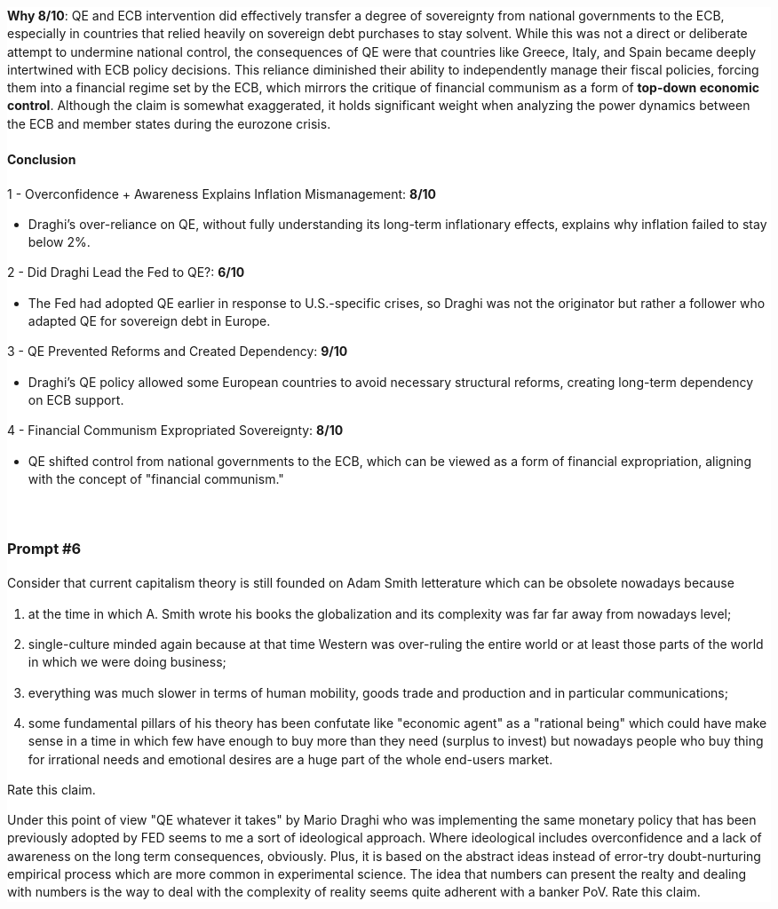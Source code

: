 **Why 8/10**: QE and ECB intervention did effectively transfer a degree of sovereignty from national governments to the ECB, especially in countries that relied heavily on sovereign debt purchases to stay solvent. While this was not a direct or deliberate attempt to undermine national control, the consequences of QE were that countries like Greece, Italy, and Spain became deeply intertwined with ECB policy decisions. This reliance diminished their ability to independently manage their fiscal policies, forcing them into a financial regime set by the ECB, which mirrors the critique of financial communism as a form of **top-down economic control**. Although the claim is somewhat exaggerated, it holds significant weight when analyzing the power dynamics between the ECB and member states during the eurozone crisis.

#### Conclusion

1 - Overconfidence + Awareness Explains Inflation Mismanagement: **8/10**

- Draghi’s over-reliance on QE, without fully understanding its long-term inflationary effects, explains why inflation failed to stay below 2%.

2 - Did Draghi Lead the Fed to QE?: **6/10**

- The Fed had adopted QE earlier in response to U.S.-specific crises, so Draghi was not the originator but rather a follower who adapted QE for sovereign debt in Europe.

3 - QE Prevented Reforms and Created Dependency: **9/10**

- Draghi’s QE policy allowed some European countries to avoid necessary structural reforms, creating long-term dependency on ECB support.

4 - Financial Communism Expropriated Sovereignty: **8/10**

- QE shifted control from national governments to the ECB, which can be viewed as a form of financial expropriation, aligning with the concept of "financial communism."

<br/>

### Prompt #6

Consider that current capitalism theory is still founded on Adam Smith letterature which can be obsolete nowadays because 

1. at the time in which A. Smith wrote his books the globalization and its complexity was far far away from nowadays level;

2. single-culture minded again because at that time Western was over-ruling the entire world or at least those parts of the world in which we were doing business;

3. everything was much slower in terms of human mobility, goods trade and production and in particular communications;

4. some fundamental pillars of his theory has been confutate like "economic agent" as a "rational being" which could have make sense in a time in which few have enough to buy more than they need (surplus to invest) but nowadays people who buy thing for irrational needs and emotional desires are a huge part of the whole end-users market.

Rate this claim.

Under this point of view "QE whatever it takes" by Mario Draghi who was implementing the same monetary policy that has been previously adopted by FED seems to me a sort of ideological approach. Where ideological includes overconfidence and a lack of awareness on the long term consequences, obviously. Plus, it is based on the abstract ideas instead of error-try doubt-nurturing empirical process which are more common in experimental science. The idea that numbers can present the realty and dealing with numbers is the way to deal with the complexity of reality seems quite adherent with a banker PoV. Rate this claim.
